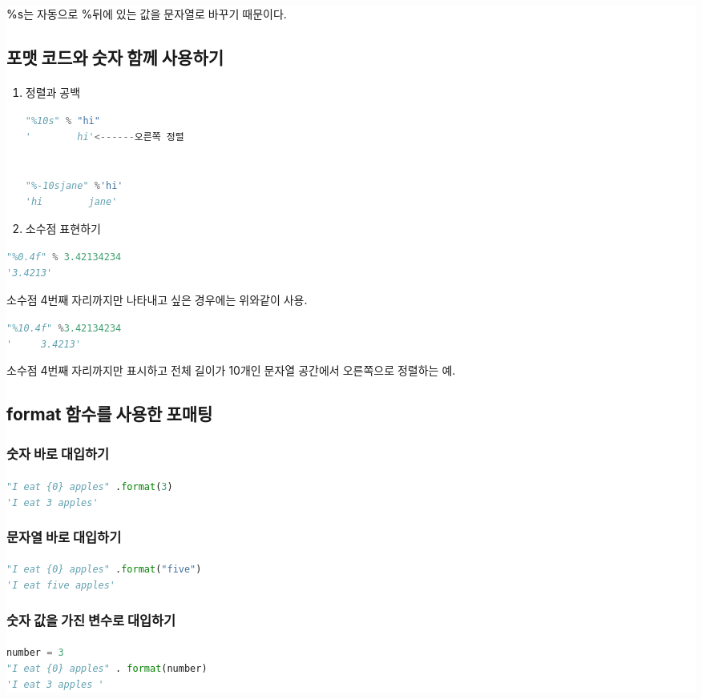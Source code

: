 %s는 자동으로 %뒤에 있는 값을 문자열로 바꾸기 때문이다.

## 포맷 코드와 숫자 함께 사용하기

1. 정렬과 공백

   ```python
   "%10s" % "hi"
   '        hi'<------오른쪽 정렬
   
   
   "%-10sjane" %'hi'
   'hi        jane'
   ```

2. 소수점 표현하기

```python
"%0.4f" % 3.42134234
'3.4213'
```

소수점 4번째 자리까지만 나타내고 싶은 경우에는 위와같이 사용.

```python
"%10.4f" %3.42134234
'     3.4213'
```

소수점 4번째 자리까지만 표시하고 전체 길이가 10개인 문자열 공간에서 오른쪽으로 정렬하는 예.



## format 함수를 사용한 포매팅

### 숫자 바로 대입하기

```python
"I eat {0} apples" .format(3)
'I eat 3 apples'
```

### 문자열 바로 대입하기

```python
"I eat {0} apples" .format("five")
'I eat five apples'
```

### 숫자 값을 가진 변수로 대입하기

```python
number = 3
"I eat {0} apples" . format(number)
'I eat 3 apples '
```

